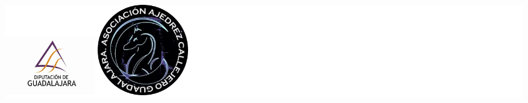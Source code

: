 <img class="img-fluid" src="/diputacion-guadalajara.jpg" alt="Diputación Guadalajara" width="150"/>

<img class="img-fluid" src="/ascociacion-ajedrez-callejero-guadalajara.png" alt="Asociación Ajedrez Callejero Guadalajara" width="150"/>

